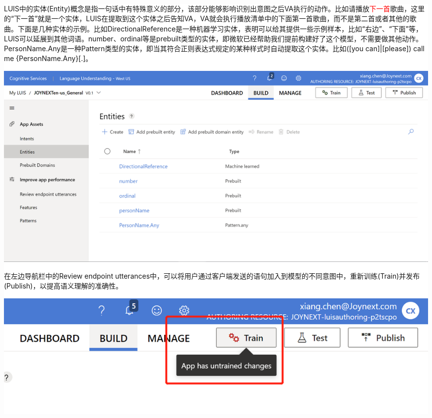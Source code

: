 LUIS中的实体(Entity)概念是指一句话中有特殊意义的部分，该部分能够影响识别出意图之后VA执行的动作。比如请播放<font color="red">下一首</font>歌曲，这里的“下一首”就是一个实体，LUIS在提取到这个实体之后告知VA，VA就会执行播放清单中的下面第一首歌曲，而不是第二首或者其他的歌曲。下面是几种实体的示例。比如DirectionalReference是一种机器学习实体，表明可以给其提供一些示例样本，比如“右边”、“下面”等，LUIS可以延展到其他词语。number、ordinal等是prebuilt类型的实体，即微软已经帮助我们提前构建好了这个模型，不需要做其他动作。PersonName.Any是一种Pattern类型的实体，即当其符合正则表达式规定的某种样式时自动提取这个实体。比如([you can]|[please]) call me {PersonName.Any}[.]。

![image-20201221104239616](%E5%BE%AE%E8%BD%AFVA%E9%83%A8%E7%BD%B2%E6%96%B9%E6%B3%95_%E6%96%B0.assets/image-20201221104239616.png)

在左边导航栏中的Review endpoint utterances中，可以将用户通过客户端发送的语句加入到模型的不同意图中，重新训练(Train)并发布(Publish)，以提高语义理解的准确性。

![image-20201221114343251](%E5%BE%AE%E8%BD%AFVA%E9%83%A8%E7%BD%B2%E6%96%B9%E6%B3%95_%E6%96%B0.assets/image-20201221114343251.png)
